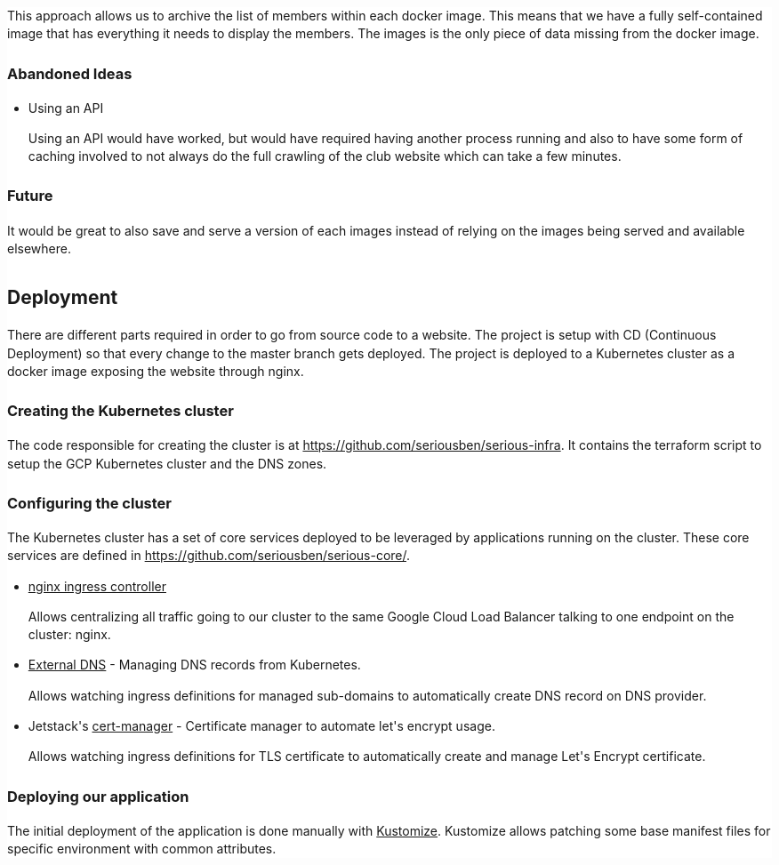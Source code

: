 This approach allows us to archive the list of members within each docker image. This means that we have a fully self-contained image that has everything it needs to display the members. The images is the only piece of data missing from the docker image.

### Abandoned Ideas

- Using an API

  Using an API would have worked, but would have required having another process running and also to have some form of caching involved to not always do the full crawling of the club website which can take a few minutes.
  
### Future

It would be great to also save and serve a version of each images instead of relying on the images being served and available elsewhere.

## Deployment

There are different parts required in order to go from source code to a website. The project is setup with CD (Continuous Deployment) so that every change to the master branch gets deployed. The project is deployed to a Kubernetes cluster as a docker image exposing the website through nginx.

### Creating the Kubernetes cluster

The code responsible for creating the cluster is at https://github.com/seriousben/serious-infra. It contains the terraform script to setup the GCP Kubernetes cluster and the DNS zones.

### Configuring the cluster

The Kubernetes cluster has a set of core services deployed to be leveraged by applications running on the cluster. These core services are defined in https://github.com/seriousben/serious-core/.

- [nginx ingress controller](https://github.com/kubernetes/ingress-nginx)

    Allows centralizing all traffic going to our cluster to the same Google Cloud Load Balancer talking to one endpoint on the cluster: nginx.

- [External DNS](https://github.com/kubernetes-sigs/external-dns) - Managing DNS records from Kubernetes.

    Allows watching ingress definitions for managed sub-domains to automatically create DNS record on DNS provider.

- Jetstack's [cert-manager](https://github.com/jetstack/cert-manager) - Certificate manager to automate let's encrypt usage.

    Allows watching ingress definitions for TLS certificate to automatically create and manage Let's Encrypt certificate.

### Deploying our application

The initial deployment of the application is done manually with [Kustomize](https://kustomize.io/). Kustomize allows patching some base manifest files for specific environment with common attributes.
